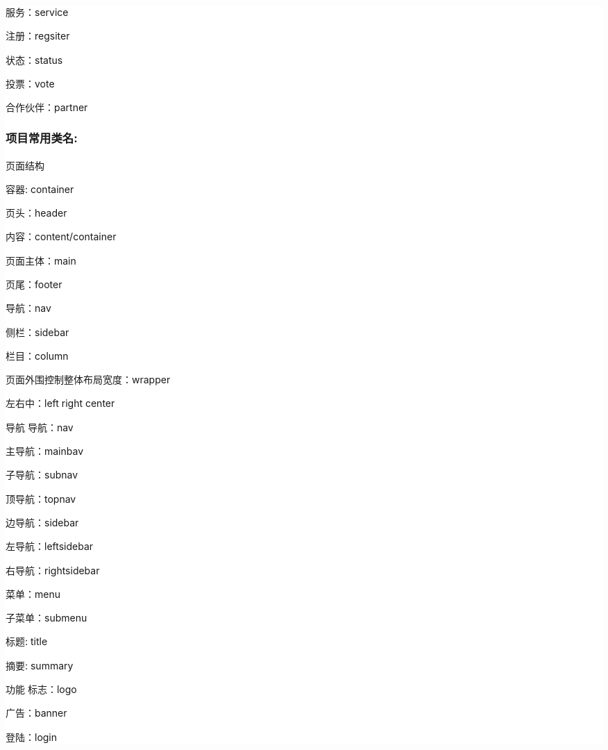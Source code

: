 服务：service

注册：regsiter

状态：status

投票：vote

合作伙伴：partner

### 项目常用类名:

页面结构

   容器: container

   页头：header

   内容：content/container

   页面主体：main

   页尾：footer

   导航：nav

   侧栏：sidebar

   栏目：column

   页面外围控制整体布局宽度：wrapper

   左右中：left right center

导航
   导航：nav

   主导航：mainbav

   子导航：subnav

   顶导航：topnav

   边导航：sidebar

   左导航：leftsidebar

   右导航：rightsidebar

   菜单：menu

   子菜单：submenu

   标题: title

   摘要: summary

功能
   标志：logo

   广告：banner

   登陆：login
